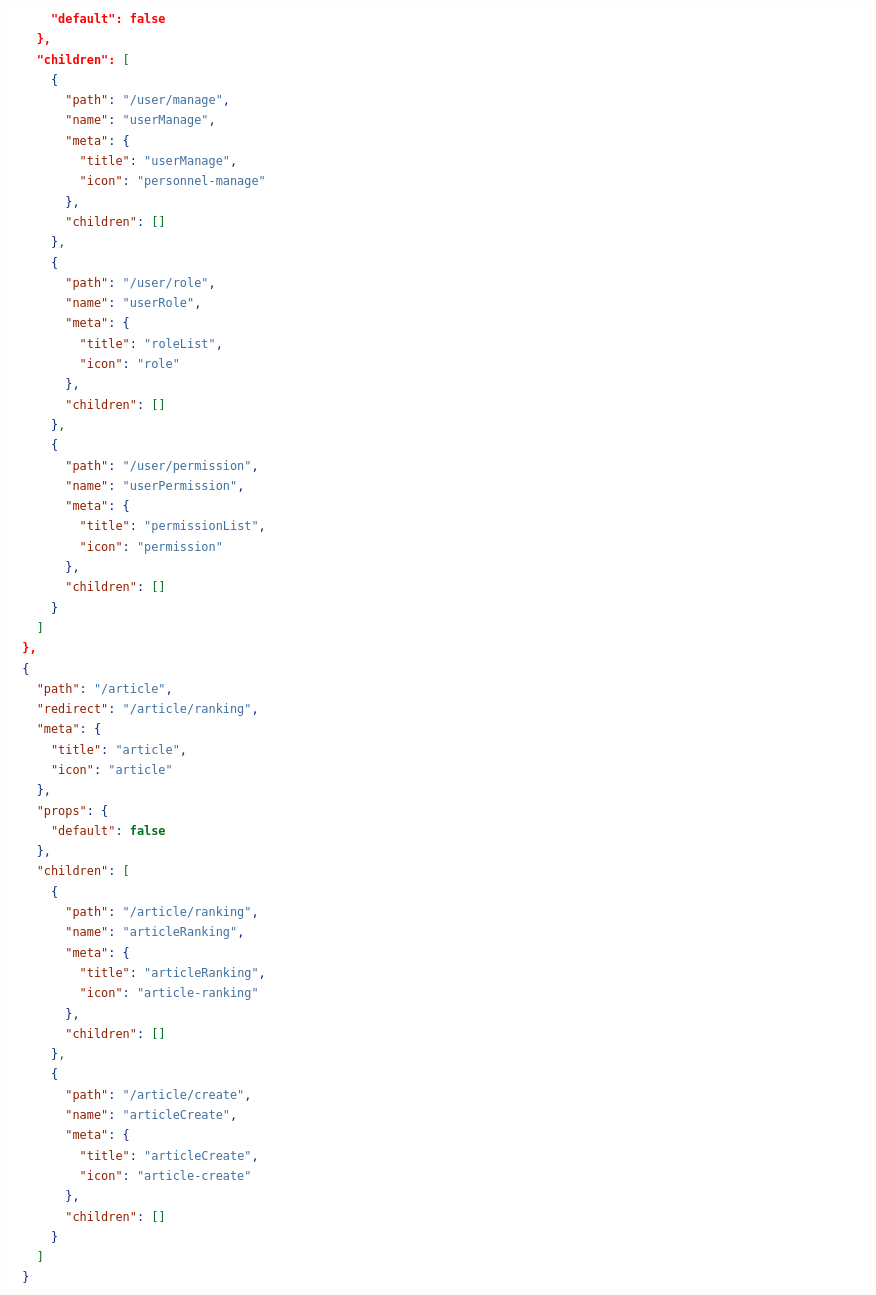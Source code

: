```json
      "default": false
    },
    "children": [
      {
        "path": "/user/manage",
        "name": "userManage",
        "meta": {
          "title": "userManage",
          "icon": "personnel-manage"
        },
        "children": []
      },
      {
        "path": "/user/role",
        "name": "userRole",
        "meta": {
          "title": "roleList",
          "icon": "role"
        },
        "children": []
      },
      {
        "path": "/user/permission",
        "name": "userPermission",
        "meta": {
          "title": "permissionList",
          "icon": "permission"
        },
        "children": []
      }
    ]
  },
  {
    "path": "/article",
    "redirect": "/article/ranking",
    "meta": {
      "title": "article",
      "icon": "article"
    },
    "props": {
      "default": false
    },
    "children": [
      {
        "path": "/article/ranking",
        "name": "articleRanking",
        "meta": {
          "title": "articleRanking",
          "icon": "article-ranking"
        },
        "children": []
      },
      {
        "path": "/article/create",
        "name": "articleCreate",
        "meta": {
          "title": "articleCreate",
          "icon": "article-create"
        },
        "children": []
      }
    ]
  }
```